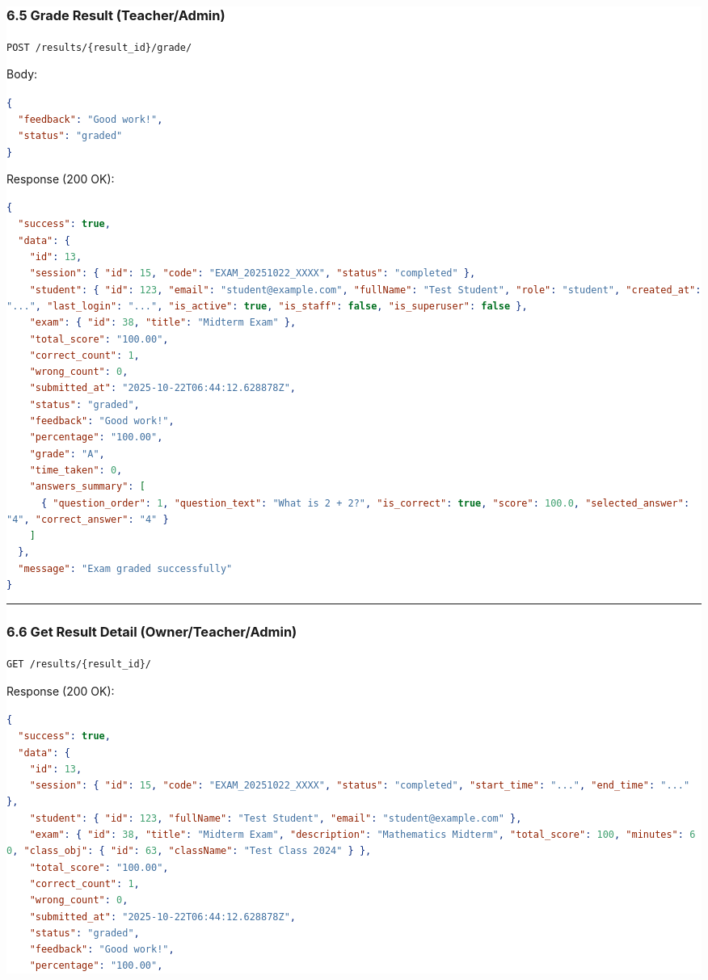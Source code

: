 ### 6.5 Grade Result (Teacher/Admin)
```
POST /results/{result_id}/grade/
```
Body:
```json
{
  "feedback": "Good work!",
  "status": "graded"
}
```

Response (200 OK):
```json
{
  "success": true,
  "data": {
    "id": 13,
    "session": { "id": 15, "code": "EXAM_20251022_XXXX", "status": "completed" },
    "student": { "id": 123, "email": "student@example.com", "fullName": "Test Student", "role": "student", "created_at": "...", "last_login": "...", "is_active": true, "is_staff": false, "is_superuser": false },
    "exam": { "id": 38, "title": "Midterm Exam" },
    "total_score": "100.00",
    "correct_count": 1,
    "wrong_count": 0,
    "submitted_at": "2025-10-22T06:44:12.628878Z",
    "status": "graded",
    "feedback": "Good work!",
    "percentage": "100.00",
    "grade": "A",
    "time_taken": 0,
    "answers_summary": [
      { "question_order": 1, "question_text": "What is 2 + 2?", "is_correct": true, "score": 100.0, "selected_answer": "4", "correct_answer": "4" }
    ]
  },
  "message": "Exam graded successfully"
}
```

---

### 6.6 Get Result Detail (Owner/Teacher/Admin)
```
GET /results/{result_id}/
```
Response (200 OK):
```json
{
  "success": true,
  "data": {
    "id": 13,
    "session": { "id": 15, "code": "EXAM_20251022_XXXX", "status": "completed", "start_time": "...", "end_time": "..." },
    "student": { "id": 123, "fullName": "Test Student", "email": "student@example.com" },
    "exam": { "id": 38, "title": "Midterm Exam", "description": "Mathematics Midterm", "total_score": 100, "minutes": 60, "class_obj": { "id": 63, "className": "Test Class 2024" } },
    "total_score": "100.00",
    "correct_count": 1,
    "wrong_count": 0,
    "submitted_at": "2025-10-22T06:44:12.628878Z",
    "status": "graded",
    "feedback": "Good work!",
    "percentage": "100.00",
```
